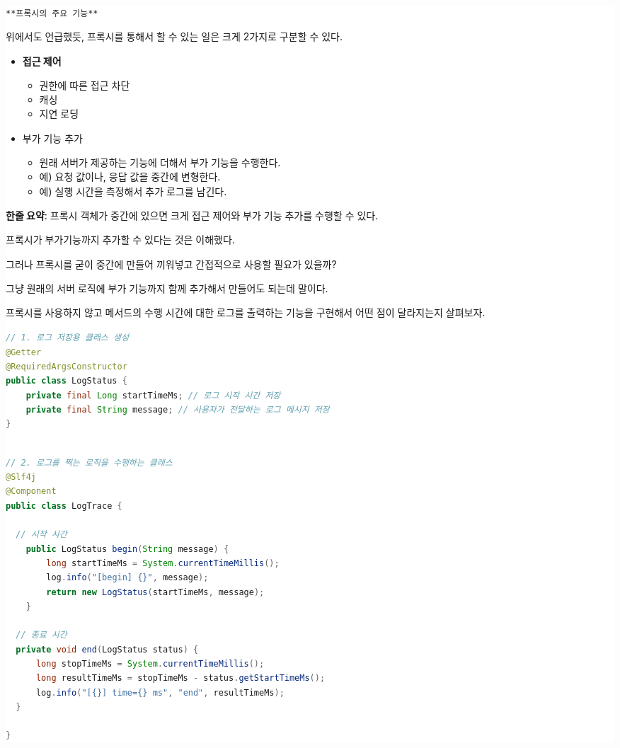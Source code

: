 
`**프록시의 주요 기능**`

위에서도 언급했듯, 프록시를 통해서 할 수 있는 일은 크게 2가지로 구분할 수 있다.

- **접근 제어**
    - 권한에 따른 접근 차단
    - 캐싱
    - 지연 로딩
    
- 부가 기능 추가
    - 원래 서버가 제공하는 기능에 더해서 부가 기능을 수행한다.
    - 예) 요청 값이나, 응답 값을 중간에 변형한다.
    - 예) 실행 시간을 측정해서 추가 로그를 남긴다.
    

**한줄 요약**: 프록시 객체가 중간에 있으면 크게 접근 제어와 부가 기능 추가를 수행할 수 있다.


프록시가 부가기능까지 추가할 수 있다는 것은 이해했다.

그러나 프록시를 굳이 중간에 만들어 끼워넣고 간접적으로 사용할 필요가 있을까?

그냥 원래의 서버 로직에 부가 기능까지 함께 추가해서 만들어도 되는데 말이다.

프록시를 사용하지 않고
메서드의 수행 시간에 대한 로그를 출력하는 기능을 구현해서 어떤 점이 달라지는지 살펴보자.

```java
// 1. 로그 저장용 클래스 생성
@Getter
@RequiredArgsConstructor
public class LogStatus {
    private final Long startTimeMs; // 로그 시작 시간 저장
    private final String message; // 사용자가 전달하는 로그 메시지 저장
}
```

```java

// 2. 로그를 찍는 로직을 수행하는 클래스 
@Slf4j
@Component
public class LogTrace {

  // 시작 시간
	public LogStatus begin(String message) {
	    long startTimeMs = System.currentTimeMillis();
	    log.info("[begin] {}", message);
	    return new LogStatus(startTimeMs, message);
	}

  // 종료 시간
  private void end(LogStatus status) {
      long stopTimeMs = System.currentTimeMillis();
      long resultTimeMs = stopTimeMs - status.getStartTimeMs();
      log.info("[{}] time={} ms", "end", resultTimeMs);
  }

}
```
